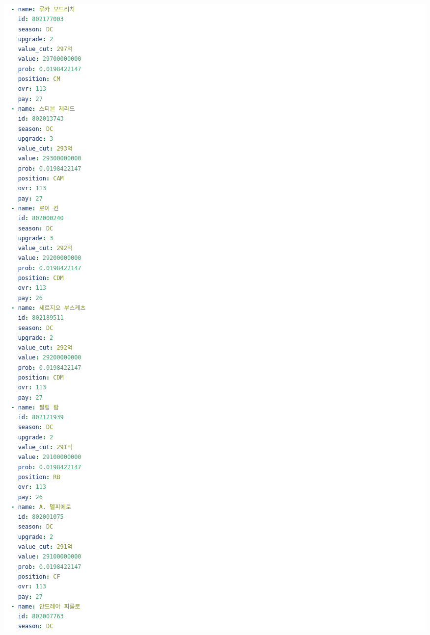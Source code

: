 ```yaml
  - name: 루카 모드리치
    id: 802177003
    season: DC
    upgrade: 2
    value_cut: 297억
    value: 29700000000
    prob: 0.0198422147
    position: CM
    ovr: 113
    pay: 27
  - name: 스티븐 제라드
    id: 802013743
    season: DC
    upgrade: 3
    value_cut: 293억
    value: 29300000000
    prob: 0.0198422147
    position: CAM
    ovr: 113
    pay: 27
  - name: 로이 킨
    id: 802000240
    season: DC
    upgrade: 3
    value_cut: 292억
    value: 29200000000
    prob: 0.0198422147
    position: CDM
    ovr: 113
    pay: 26
  - name: 세르지오 부스케츠
    id: 802189511
    season: DC
    upgrade: 2
    value_cut: 292억
    value: 29200000000
    prob: 0.0198422147
    position: CDM
    ovr: 113
    pay: 27
  - name: 필립 람
    id: 802121939
    season: DC
    upgrade: 2
    value_cut: 291억
    value: 29100000000
    prob: 0.0198422147
    position: RB
    ovr: 113
    pay: 26
  - name: A. 델피에로
    id: 802001075
    season: DC
    upgrade: 2
    value_cut: 291억
    value: 29100000000
    prob: 0.0198422147
    position: CF
    ovr: 113
    pay: 27
  - name: 안드레아 피를로
    id: 802007763
    season: DC
```